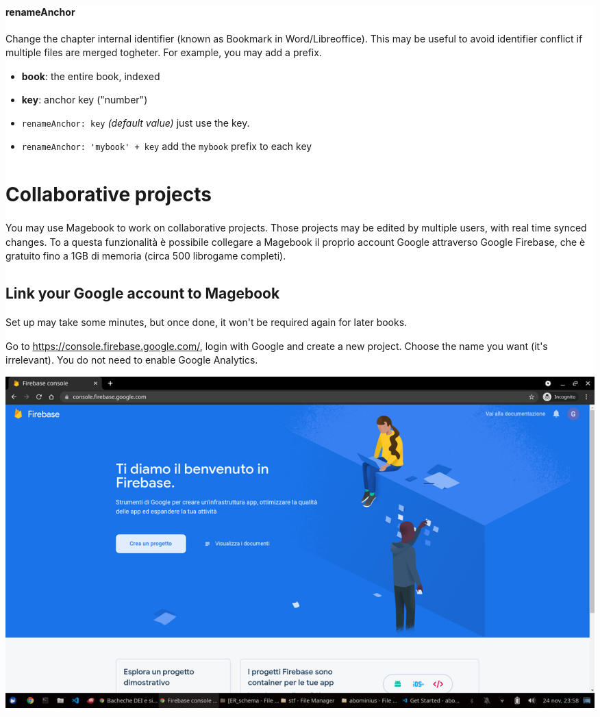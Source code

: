 #### renameAnchor
Change the chapter internal identifier (known as Bookmark in Word/Libreoffice). This may be useful to avoid identifier conflict if multiple files are merged togheter. For example, you may add a prefix.
- **book**: the entire book, indexed
- **key**: anchor key ("number")


- `renameAnchor: key` *(default value)* just use the key.
- `renameAnchor: 'mybook' + key` add the `mybook` prefix to each key


# Collaborative projects

You may use Magebook to work on collaborative projects. Those projects may be edited by multiple users, with real time synced changes. To a questa funzionalità è possibile collegare a Magebook il proprio account Google attraverso Google Firebase, che è gratuito fino a 1GB di memoria (circa 500 librogame completi).

## Link your Google account to Magebook

Set up may take some minutes, but once done, it won't be required again for later books.

Go to <https://console.firebase.google.com/>, login with Google and create a new project. Choose the name you want (it's irrelevant). You do not need to enable Google Analytics.

![](img/1.png)